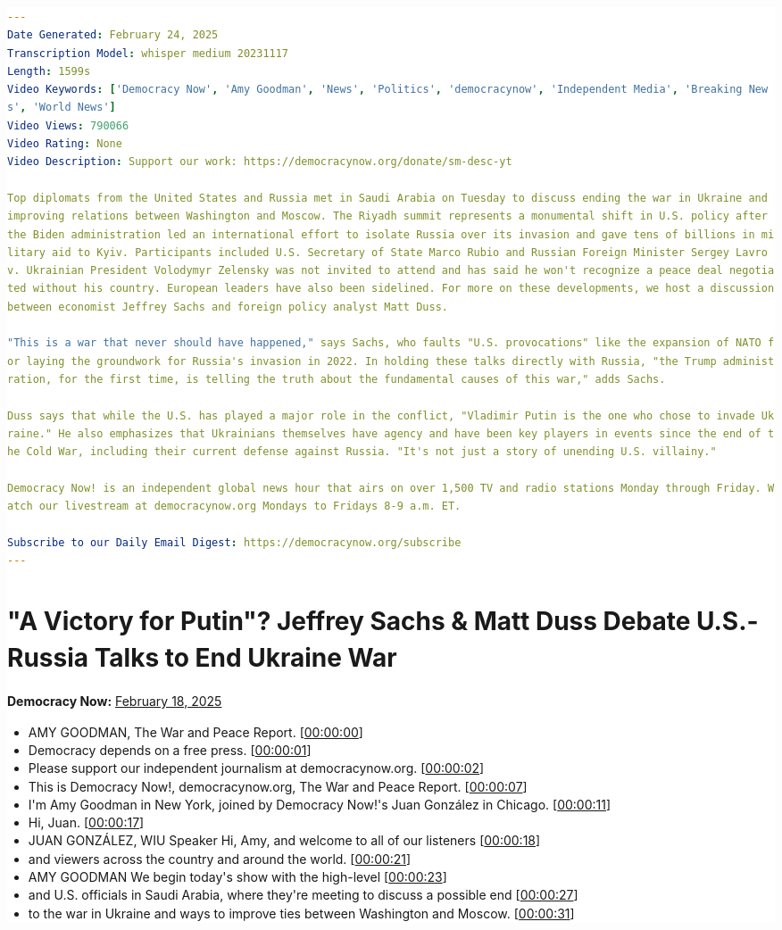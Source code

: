 ```yaml
---
Date Generated: February 24, 2025
Transcription Model: whisper medium 20231117
Length: 1599s
Video Keywords: ['Democracy Now', 'Amy Goodman', 'News', 'Politics', 'democracynow', 'Independent Media', 'Breaking News', 'World News']
Video Views: 790066
Video Rating: None
Video Description: Support our work: https://democracynow.org/donate/sm-desc-yt

Top diplomats from the United States and Russia met in Saudi Arabia on Tuesday to discuss ending the war in Ukraine and improving relations between Washington and Moscow. The Riyadh summit represents a monumental shift in U.S. policy after the Biden administration led an international effort to isolate Russia over its invasion and gave tens of billions in military aid to Kyiv. Participants included U.S. Secretary of State Marco Rubio and Russian Foreign Minister Sergey Lavrov. Ukrainian President Volodymyr Zelensky was not invited to attend and has said he won't recognize a peace deal negotiated without his country. European leaders have also been sidelined. For more on these developments, we host a discussion between economist Jeffrey Sachs and foreign policy analyst Matt Duss. 

"This is a war that never should have happened," says Sachs, who faults "U.S. provocations" like the expansion of NATO for laying the groundwork for Russia's invasion in 2022. In holding these talks directly with Russia, "the Trump administration, for the first time, is telling the truth about the fundamental causes of this war," adds Sachs. 

Duss says that while the U.S. has played a major role in the conflict, "Vladimir Putin is the one who chose to invade Ukraine." He also emphasizes that Ukrainians themselves have agency and have been key players in events since the end of the Cold War, including their current defense against Russia. "It's not just a story of unending U.S. villainy."

Democracy Now! is an independent global news hour that airs on over 1,500 TV and radio stations Monday through Friday. Watch our livestream at democracynow.org Mondays to Fridays 8-9 a.m. ET.

Subscribe to our Daily Email Digest: https://democracynow.org/subscribe
---
```


# "A Victory for Putin"? Jeffrey Sachs & Matt Duss Debate U.S.-Russia Talks to End Ukraine War
**Democracy Now:** [February 18, 2025](https://www.youtube.com/watch?v=23mMpACix_E)
*  AMY GOODMAN, The War and Peace Report. [[00:00:00](https://www.youtube.com/watch?v=23mMpACix_E&t=0.0s)]
*  Democracy depends on a free press. [[00:00:01](https://www.youtube.com/watch?v=23mMpACix_E&t=1.0s)]
*  Please support our independent journalism at democracynow.org. [[00:00:02](https://www.youtube.com/watch?v=23mMpACix_E&t=2.64s)]
*  This is Democracy Now!, democracynow.org, The War and Peace Report. [[00:00:07](https://www.youtube.com/watch?v=23mMpACix_E&t=7.640000000000001s)]
*  I'm Amy Goodman in New York, joined by Democracy Now!'s Juan González in Chicago. [[00:00:11](https://www.youtube.com/watch?v=23mMpACix_E&t=11.84s)]
*  Hi, Juan. [[00:00:17](https://www.youtube.com/watch?v=23mMpACix_E&t=17.12s)]
*  JUAN GONZÁLEZ, WIU Speaker Hi, Amy, and welcome to all of our listeners [[00:00:18](https://www.youtube.com/watch?v=23mMpACix_E&t=18.12s)]
*  and viewers across the country and around the world. [[00:00:21](https://www.youtube.com/watch?v=23mMpACix_E&t=21.12s)]
*  AMY GOODMAN We begin today's show with the high-level [[00:00:23](https://www.youtube.com/watch?v=23mMpACix_E&t=23.92s)]
*  and U.S. officials in Saudi Arabia, where they're meeting to discuss a possible end [[00:00:27](https://www.youtube.com/watch?v=23mMpACix_E&t=27.48s)]
*  to the war in Ukraine and ways to improve ties between Washington and Moscow. [[00:00:31](https://www.youtube.com/watch?v=23mMpACix_E&t=31.52s)]